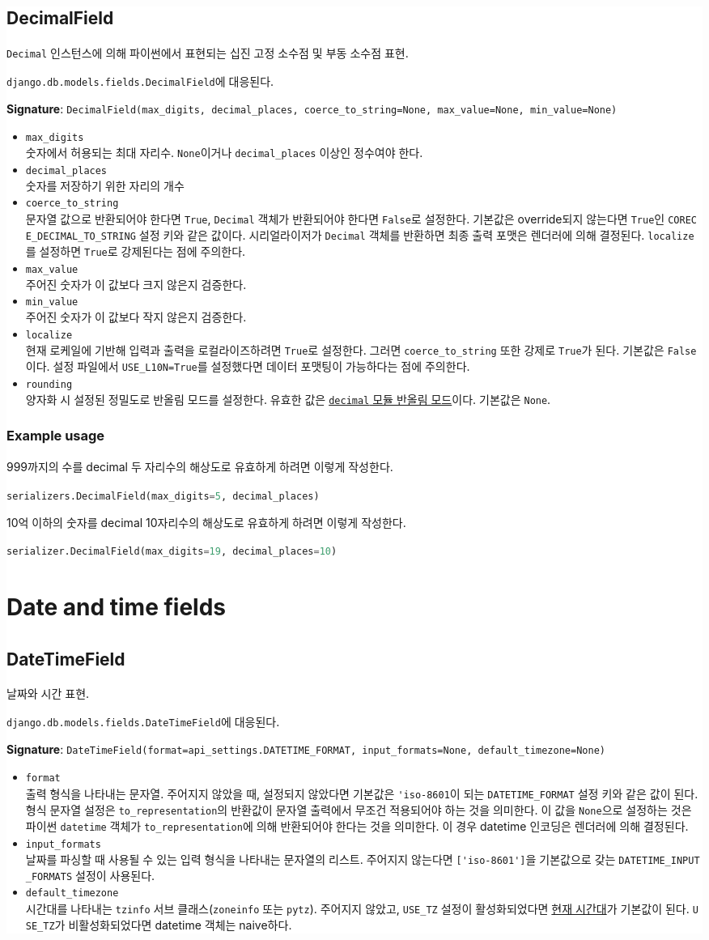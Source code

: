 ## DecimalField
`Decimal` 인스턴스에 의해 파이썬에서 표현되는 십진 고정 소수점 및 부동 소수점 표현.

`django.db.models.fields.DecimalField`에 대응된다.

**Signature**: `DecimalField(max_digits, decimal_places, coerce_to_string=None, max_value=None, min_value=None)`

- `max_digits`<br>
  숫자에서 허용되는 최대 자리수. `None`이거나 `decimal_places` 이상인 정수여야 한다.
- `decimal_places`<br>
  숫자를 저장하기 위한 자리의 개수
- `coerce_to_string`<br>
  문자열 값으로 반환되어야 한다면 `True`, `Decimal` 객체가 반환되어야 한다면 `False`로 설정한다. 기본값은 override되지 않는다면 `True`인 `CORECE_DECIMAL_TO_STRING` 설정 키와 같은 값이다. 시리얼라이저가 `Decimal` 객체를 반환하면 최종 출력 포맷은 렌더러에 의해 결정된다. `localize`를 설정하면 `True`로 강제된다는 점에 주의한다.
- `max_value`<br>
  주어진 숫자가 이 값보다 크지 않은지 검증한다.
- `min_value`<br>
  주어진 숫자가 이 값보다 작지 않은지 검증한다.
- `localize`<br>
  현재 로케일에 기반해 입력과 출력을 로컬라이즈하려면 `True`로 설정한다. 그러면 `coerce_to_string` 또한 강제로 `True`가 된다. 기본값은 `False`이다. 설정 파일에서 `USE_L10N=True`를 설정했다면 데이터 포맷팅이 가능하다는 점에 주의한다.
- `rounding`<br>
  양자화 시 설정된 정밀도로 반올림 모드를 설정한다. 유효한 값은 [`decimal` 모듈 반올림 모드](https://docs.python.org/3/library/decimal.html#rounding-modes)이다. 기본값은 `None`.

### Example usage
999까지의 수를 decimal 두 자리수의 해상도로 유효하게 하려면 이렇게 작성한다.

```python
serializers.DecimalField(max_digits=5, decimal_places)
```

10억 이하의 숫자를 decimal 10자리수의 해상도로 유효하게 하려면 이렇게 작성한다.

```python
serializer.DecimalField(max_digits=19, decimal_places=10)
```

# Date and time fields
## DateTimeField
날짜와 시간 표현.

`django.db.models.fields.DateTimeField`에 대응된다.

**Signature**: `DateTimeField(format=api_settings.DATETIME_FORMAT, input_formats=None, default_timezone=None)`

- `format`<br>
  출력 형식을 나타내는 문자열. 주어지지 않았을 때, 설정되지 않았다면 기본값은 `'iso-8601`이 되는 `DATETIME_FORMAT` 설정 키와 같은 값이 된다. 형식 문자열 설정은 `to_representation`의 반환값이 문자열 출력에서 무조건 적용되어야 하는 것을 의미한다. 이 값을 `None`으로 설정하는 것은 파이썬 `datetime` 객체가 `to_representation`에 의해 반환되어야 한다는 것을 의미한다. 이 경우 datetime 인코딩은 렌더러에 의해 결정된다.
- `input_formats`<br>
  날짜를 파싱할 때 사용될 수 있는 입력 형식을 나타내는 문자열의 리스트. 주어지지 않는다면 `['iso-8601']`을 기본값으로 갖는 `DATETIME_INPUT_FORMATS` 설정이 사용된다.
- `default_timezone`<br>
  시간대를 나타내는 `tzinfo` 서브 클래스(`zoneinfo` 또는 `pytz`). 주어지지 않았고, `USE_TZ` 설정이 활성화되었다면 [현재 시간대](https://docs.djangoproject.com/en/stable/topics/i18n/timezones/#default-time-zone-and-current-time-zone)가 기본값이 된다. `USE_TZ`가 비활성화되었다면 datetime 객체는 naive하다.
